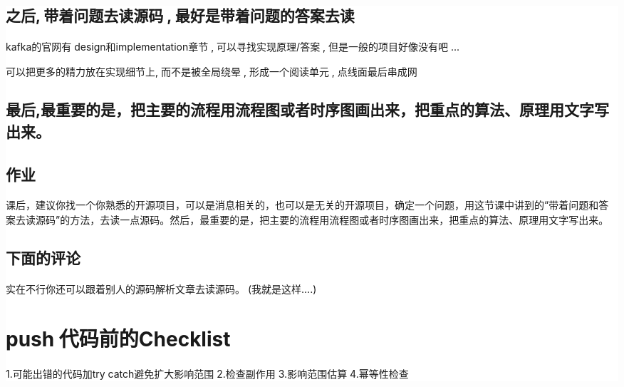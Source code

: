 

## 之后, 带着问题去读源码 ,  最好是带着问题的**答案**去读



kafka的官网有 design和implementation章节 , 可以寻找实现原理/答案 , 但是一般的项目好像没有吧 ...

可以把更多的精力放在实现细节上, 而不是被全局绕晕 , 形成一个阅读单元 , 点线面最后串成网



## 最后,最重要的是，把主要的流程用流程图或者时序图画出来，把重点的算法、原理用文字写出来。



## 作业

课后，建议你找一个你熟悉的开源项目，可以是消息相关的，也可以是无关的开源项目，确定一个问题，用这节课中讲到的“带着问题和答案去读源码”的方法，去读一点源码。然后，最重要的是，把主要的流程用流程图或者时序图画出来，把重点的算法、原理用文字写出来。



## 下面的评论

实在不行你还可以跟着别人的源码解析文章去读源码。 (我就是这样....)


# push 代码前的Checklist

1.可能出错的代码加try catch避免扩大影响范围
2.检查副作用
3.影响范围估算
4.幂等性检查

